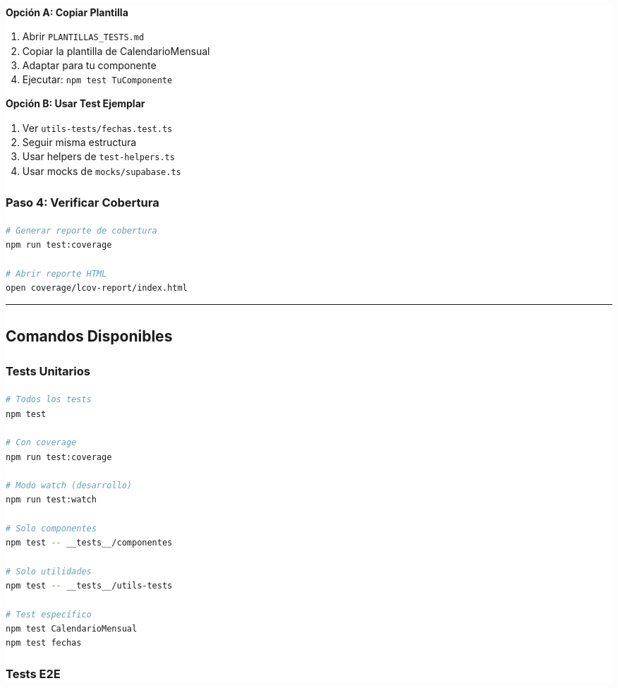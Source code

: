 **Opción A: Copiar Plantilla**

1. Abrir `PLANTILLAS_TESTS.md`
2. Copiar la plantilla de CalendarioMensual
3. Adaptar para tu componente
4. Ejecutar: `npm test TuComponente`

**Opción B: Usar Test Ejemplar**

1. Ver `utils-tests/fechas.test.ts`
2. Seguir misma estructura
3. Usar helpers de `test-helpers.ts`
4. Usar mocks de `mocks/supabase.ts`

### Paso 4: Verificar Cobertura

```bash
# Generar reporte de cobertura
npm run test:coverage

# Abrir reporte HTML
open coverage/lcov-report/index.html
```

---

## Comandos Disponibles

### Tests Unitarios

```bash
# Todos los tests
npm test

# Con coverage
npm run test:coverage

# Modo watch (desarrollo)
npm run test:watch

# Solo componentes
npm test -- __tests__/componentes

# Solo utilidades
npm test -- __tests__/utils-tests

# Test específico
npm test CalendarioMensual
npm test fechas
```

### Tests E2E
